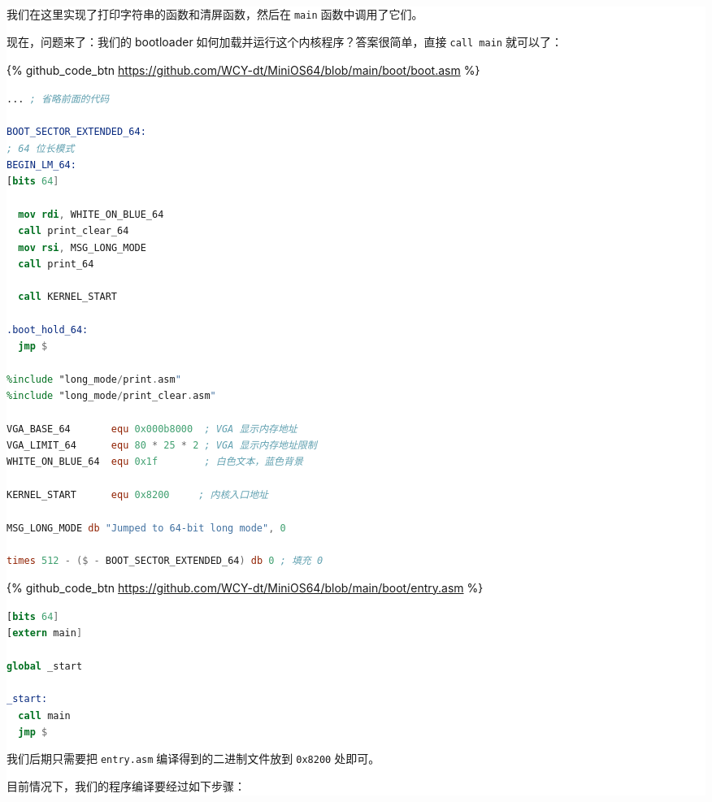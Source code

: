 我们在这里实现了打印字符串的函数和清屏函数，然后在 `main` 函数中调用了它们。

现在，问题来了：我们的 bootloader 如何加载并运行这个内核程序？答案很简单，直接 `call main` 就可以了：

{% github_code_btn https://github.com/WCY-dt/MiniOS64/blob/main/boot/boot.asm %}

```nasm
... ; 省略前面的代码

BOOT_SECTOR_EXTENDED_64:
; 64 位长模式
BEGIN_LM_64:
[bits 64]

  mov rdi, WHITE_ON_BLUE_64
  call print_clear_64
  mov rsi, MSG_LONG_MODE
  call print_64

  call KERNEL_START

.boot_hold_64:
  jmp $

%include "long_mode/print.asm"
%include "long_mode/print_clear.asm"

VGA_BASE_64       equ 0x000b8000  ; VGA 显示内存地址
VGA_LIMIT_64      equ 80 * 25 * 2 ; VGA 显示内存地址限制
WHITE_ON_BLUE_64  equ 0x1f        ; 白色文本，蓝色背景

KERNEL_START      equ 0x8200     ; 内核入口地址

MSG_LONG_MODE db "Jumped to 64-bit long mode", 0

times 512 - ($ - BOOT_SECTOR_EXTENDED_64) db 0 ; 填充 0
```

{% github_code_btn https://github.com/WCY-dt/MiniOS64/blob/main/boot/entry.asm %}

```nasm
[bits 64]
[extern main]

global _start

_start:
  call main
  jmp $
```

我们后期只需要把 `entry.asm` 编译得到的二进制文件放到 `0x8200` 处即可。

目前情况下，我们的程序编译要经过如下步骤：
